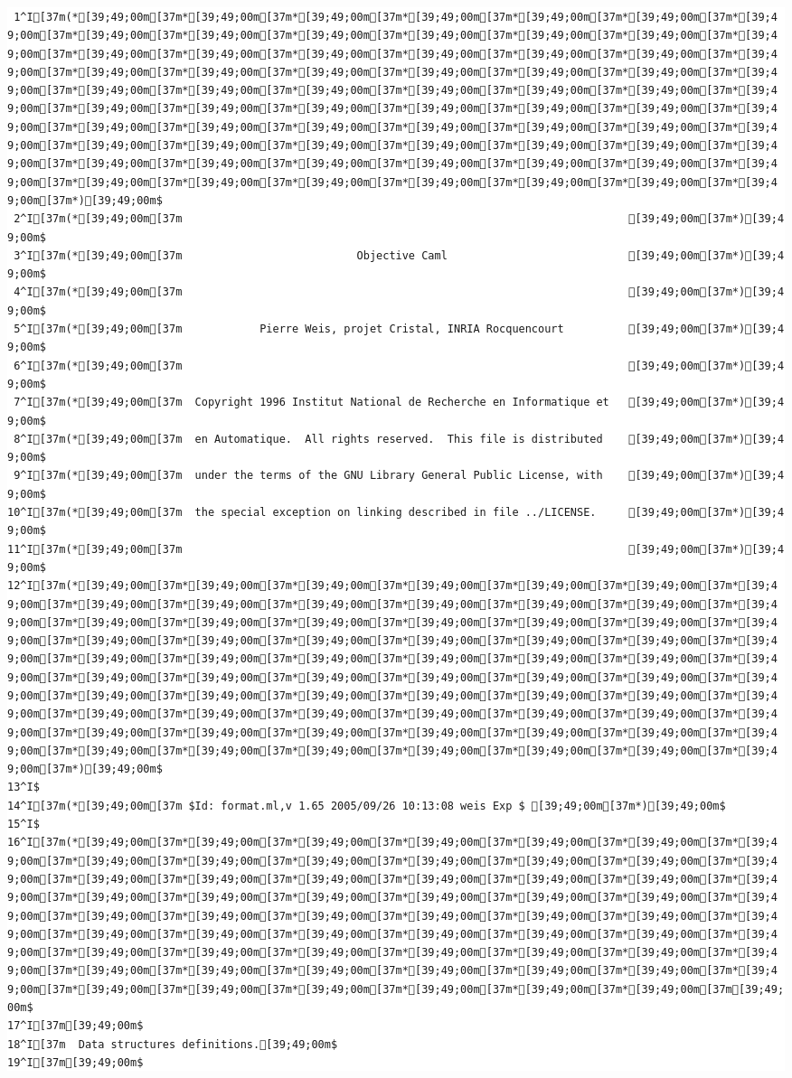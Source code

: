      1^I[37m(*[39;49;00m[37m*[39;49;00m[37m*[39;49;00m[37m*[39;49;00m[37m*[39;49;00m[37m*[39;49;00m[37m*[39;49;00m[37m*[39;49;00m[37m*[39;49;00m[37m*[39;49;00m[37m*[39;49;00m[37m*[39;49;00m[37m*[39;49;00m[37m*[39;49;00m[37m*[39;49;00m[37m*[39;49;00m[37m*[39;49;00m[37m*[39;49;00m[37m*[39;49;00m[37m*[39;49;00m[37m*[39;49;00m[37m*[39;49;00m[37m*[39;49;00m[37m*[39;49;00m[37m*[39;49;00m[37m*[39;49;00m[37m*[39;49;00m[37m*[39;49;00m[37m*[39;49;00m[37m*[39;49;00m[37m*[39;49;00m[37m*[39;49;00m[37m*[39;49;00m[37m*[39;49;00m[37m*[39;49;00m[37m*[39;49;00m[37m*[39;49;00m[37m*[39;49;00m[37m*[39;49;00m[37m*[39;49;00m[37m*[39;49;00m[37m*[39;49;00m[37m*[39;49;00m[37m*[39;49;00m[37m*[39;49;00m[37m*[39;49;00m[37m*[39;49;00m[37m*[39;49;00m[37m*[39;49;00m[37m*[39;49;00m[37m*[39;49;00m[37m*[39;49;00m[37m*[39;49;00m[37m*[39;49;00m[37m*[39;49;00m[37m*[39;49;00m[37m*[39;49;00m[37m*[39;49;00m[37m*[39;49;00m[37m*[39;49;00m[37m*[39;49;00m[37m*[39;49;00m[37m*[39;49;00m[37m*[39;49;00m[37m*[39;49;00m[37m*[39;49;00m[37m*[39;49;00m[37m*[39;49;00m[37m*[39;49;00m[37m*[39;49;00m[37m*)[39;49;00m$
     2^I[37m(*[39;49;00m[37m                                                                     [39;49;00m[37m*)[39;49;00m$
     3^I[37m(*[39;49;00m[37m                           Objective Caml                            [39;49;00m[37m*)[39;49;00m$
     4^I[37m(*[39;49;00m[37m                                                                     [39;49;00m[37m*)[39;49;00m$
     5^I[37m(*[39;49;00m[37m            Pierre Weis, projet Cristal, INRIA Rocquencourt          [39;49;00m[37m*)[39;49;00m$
     6^I[37m(*[39;49;00m[37m                                                                     [39;49;00m[37m*)[39;49;00m$
     7^I[37m(*[39;49;00m[37m  Copyright 1996 Institut National de Recherche en Informatique et   [39;49;00m[37m*)[39;49;00m$
     8^I[37m(*[39;49;00m[37m  en Automatique.  All rights reserved.  This file is distributed    [39;49;00m[37m*)[39;49;00m$
     9^I[37m(*[39;49;00m[37m  under the terms of the GNU Library General Public License, with    [39;49;00m[37m*)[39;49;00m$
    10^I[37m(*[39;49;00m[37m  the special exception on linking described in file ../LICENSE.     [39;49;00m[37m*)[39;49;00m$
    11^I[37m(*[39;49;00m[37m                                                                     [39;49;00m[37m*)[39;49;00m$
    12^I[37m(*[39;49;00m[37m*[39;49;00m[37m*[39;49;00m[37m*[39;49;00m[37m*[39;49;00m[37m*[39;49;00m[37m*[39;49;00m[37m*[39;49;00m[37m*[39;49;00m[37m*[39;49;00m[37m*[39;49;00m[37m*[39;49;00m[37m*[39;49;00m[37m*[39;49;00m[37m*[39;49;00m[37m*[39;49;00m[37m*[39;49;00m[37m*[39;49;00m[37m*[39;49;00m[37m*[39;49;00m[37m*[39;49;00m[37m*[39;49;00m[37m*[39;49;00m[37m*[39;49;00m[37m*[39;49;00m[37m*[39;49;00m[37m*[39;49;00m[37m*[39;49;00m[37m*[39;49;00m[37m*[39;49;00m[37m*[39;49;00m[37m*[39;49;00m[37m*[39;49;00m[37m*[39;49;00m[37m*[39;49;00m[37m*[39;49;00m[37m*[39;49;00m[37m*[39;49;00m[37m*[39;49;00m[37m*[39;49;00m[37m*[39;49;00m[37m*[39;49;00m[37m*[39;49;00m[37m*[39;49;00m[37m*[39;49;00m[37m*[39;49;00m[37m*[39;49;00m[37m*[39;49;00m[37m*[39;49;00m[37m*[39;49;00m[37m*[39;49;00m[37m*[39;49;00m[37m*[39;49;00m[37m*[39;49;00m[37m*[39;49;00m[37m*[39;49;00m[37m*[39;49;00m[37m*[39;49;00m[37m*[39;49;00m[37m*[39;49;00m[37m*[39;49;00m[37m*[39;49;00m[37m*[39;49;00m[37m*[39;49;00m[37m*[39;49;00m[37m*[39;49;00m[37m*[39;49;00m[37m*[39;49;00m[37m*[39;49;00m[37m*[39;49;00m[37m*)[39;49;00m$
    13^I$
    14^I[37m(*[39;49;00m[37m $Id: format.ml,v 1.65 2005/09/26 10:13:08 weis Exp $ [39;49;00m[37m*)[39;49;00m$
    15^I$
    16^I[37m(*[39;49;00m[37m*[39;49;00m[37m*[39;49;00m[37m*[39;49;00m[37m*[39;49;00m[37m*[39;49;00m[37m*[39;49;00m[37m*[39;49;00m[37m*[39;49;00m[37m*[39;49;00m[37m*[39;49;00m[37m*[39;49;00m[37m*[39;49;00m[37m*[39;49;00m[37m*[39;49;00m[37m*[39;49;00m[37m*[39;49;00m[37m*[39;49;00m[37m*[39;49;00m[37m*[39;49;00m[37m*[39;49;00m[37m*[39;49;00m[37m*[39;49;00m[37m*[39;49;00m[37m*[39;49;00m[37m*[39;49;00m[37m*[39;49;00m[37m*[39;49;00m[37m*[39;49;00m[37m*[39;49;00m[37m*[39;49;00m[37m*[39;49;00m[37m*[39;49;00m[37m*[39;49;00m[37m*[39;49;00m[37m*[39;49;00m[37m*[39;49;00m[37m*[39;49;00m[37m*[39;49;00m[37m*[39;49;00m[37m*[39;49;00m[37m*[39;49;00m[37m*[39;49;00m[37m*[39;49;00m[37m*[39;49;00m[37m*[39;49;00m[37m*[39;49;00m[37m*[39;49;00m[37m*[39;49;00m[37m*[39;49;00m[37m*[39;49;00m[37m*[39;49;00m[37m*[39;49;00m[37m*[39;49;00m[37m*[39;49;00m[37m*[39;49;00m[37m*[39;49;00m[37m*[39;49;00m[37m*[39;49;00m[37m*[39;49;00m[37m*[39;49;00m[37m*[39;49;00m[37m[39;49;00m$
    17^I[37m[39;49;00m$
    18^I[37m  Data structures definitions.[39;49;00m$
    19^I[37m[39;49;00m$